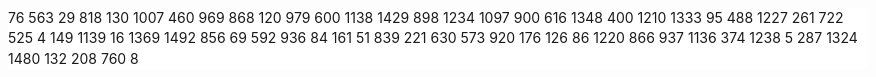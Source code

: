 76
563
29
818
130
1007
460
969
868
120
979
600
1138
1429
898
1234
1097
900
616
1348
400
1210
1333
95
488
1227
261
722
525
4
149
1139
16
1369
1492
856
69
592
936
84
161
51
839
221
630
573
920
176
126
86
1220
866
937
1136
374
1238
5
287
1324
1480
132
208
760
8